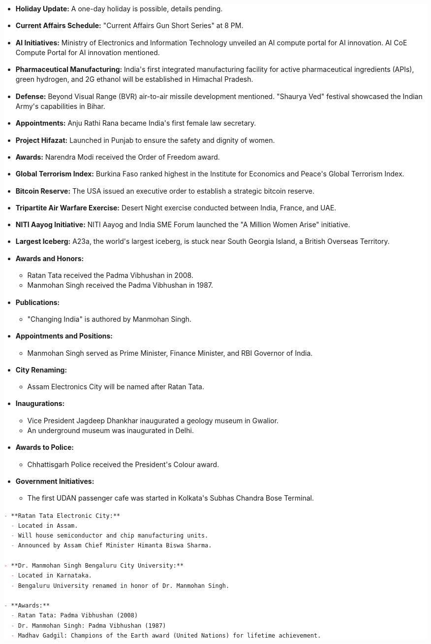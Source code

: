 *   **Holiday Update:** A one-day holiday is possible, details pending.

*   **Current Affairs Schedule:** "Current Affairs Gun Short Series" at 8 PM.

*   **AI Initiatives:** Ministry of Electronics and Information Technology unveiled an AI compute portal for AI innovation. AI CoE Compute Portal for AI innovation mentioned.

*   **Pharmaceutical Manufacturing:** India's first integrated manufacturing facility for active pharmaceutical ingredients (APIs), green hydrogen, and 2G ethanol will be established in Himachal Pradesh.

*   **Defense:** Beyond Visual Range (BVR) air-to-air missile development mentioned. "Shaurya Ved" festival showcased the Indian Army's capabilities in Bihar.

*   **Appointments:** Anju Rathi Rana became India's first female law secretary.

*   **Project Hifazat:** Launched in Punjab to ensure the safety and dignity of women.

*   **Awards:** Narendra Modi received the Order of Freedom award.

*   **Global Terrorism Index:** Burkina Faso ranked highest in the Institute for Economics and Peace's Global Terrorism Index.

*   **Bitcoin Reserve:** The USA issued an executive order to establish a strategic bitcoin reserve.

*   **Tripartite Air Warfare Exercise:** Desert Night exercise conducted between India, France, and UAE.

*   **NITI Aayog Initiative:** NITI Aayog and India SME Forum launched the "A Million Women Arise" initiative.

*   **Largest Iceberg:** A23a, the world's largest iceberg, is stuck near South Georgia Island, a British Overseas Territory.

*   **Awards and Honors:**
    * Ratan Tata received the Padma Vibhushan in 2008.
    * Manmohan Singh received the Padma Vibhushan in 1987.

*   **Publications:**
    * "Changing India" is authored by Manmohan Singh.

*   **Appointments and Positions:**
    * Manmohan Singh served as Prime Minister, Finance Minister, and RBI Governor of India.

*   **City Renaming:**
    * Assam Electronics City will be named after Ratan Tata.

*   **Inaugurations:**
    * Vice President Jagdeep Dhankhar inaugurated a geology museum in Gwalior.
    * An underground museum was inaugurated in Delhi.

*   **Awards to Police:**
    * Chhattisgarh Police received the President's Colour award.

*   **Government Initiatives:**
    * The first UDAN passenger cafe was started in Kolkata's Subhas Chandra Bose Terminal.
```markdown
- **Ratan Tata Electronic City:**
  - Located in Assam.
  - Will house semiconductor and chip manufacturing units.
  - Announced by Assam Chief Minister Himanta Biswa Sharma.

- **Dr. Manmohan Singh Bengaluru City University:**
  - Located in Karnataka.
  - Bengaluru University renamed in honor of Dr. Manmohan Singh.

- **Awards:**
  - Ratan Tata: Padma Vibhushan (2008)
  - Dr. Manmohan Singh: Padma Vibhushan (1987)
  - Madhav Gadgil: Champions of the Earth award (United Nations) for lifetime achievement.

```